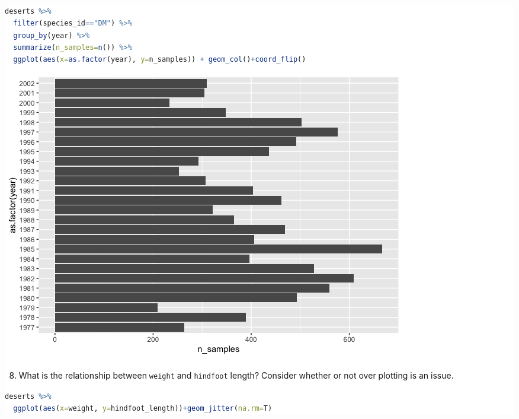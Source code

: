 
```r
deserts %>% 
  filter(species_id=="DM") %>% 
  group_by(year) %>% 
  summarize(n_samples=n()) %>% 
  ggplot(aes(x=as.factor(year), y=n_samples)) + geom_col()+coord_flip()
```

![](lab10_hw_files/figure-html/unnamed-chunk-12-1.png)

8. What is the relationship between `weight` and `hindfoot` length? Consider whether or not over plotting is an issue.

```r
deserts %>% 
  ggplot(aes(x=weight, y=hindfoot_length))+geom_jitter(na.rm=T)
```
